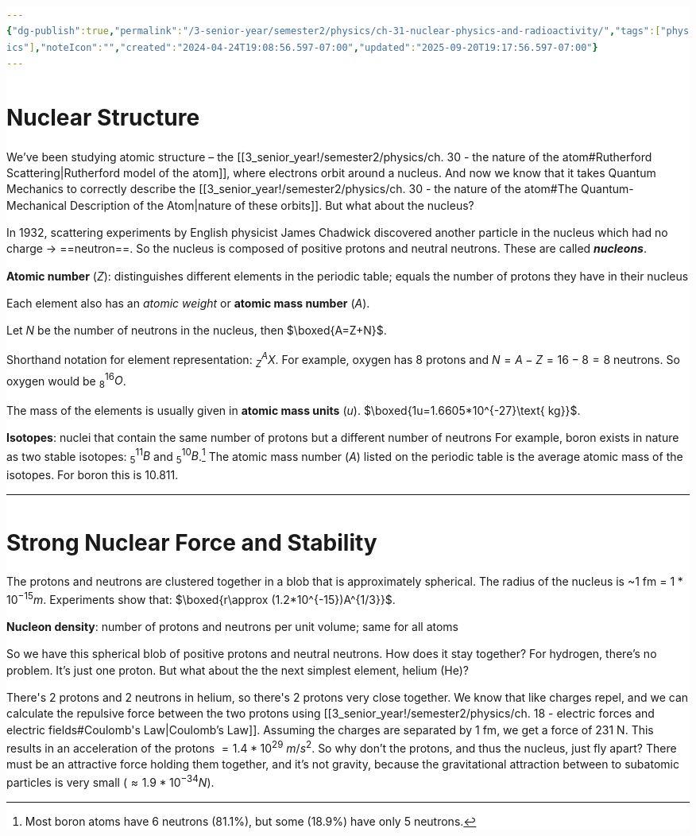 ```yaml
---
{"dg-publish":true,"permalink":"/3-senior-year/semester2/physics/ch-31-nuclear-physics-and-radioactivity/","tags":["physics"],"noteIcon":"","created":"2024-04-24T19:08:56.597-07:00","updated":"2025-09-20T19:17:56.597-07:00"}
---
```


# Nuclear Structure
We’ve been studying atomic structure – the [[3_senior_year!/semester2/physics/ch. 30 - the nature of the atom#Rutherford Scattering\|Rutherford model of the atom]], where electrons orbit around a nucleus. And now we know that it takes Quantum Mechanics to correctly describe the [[3_senior_year!/semester2/physics/ch. 30 - the nature of the atom#The Quantum-Mechanical Description of the Atom\|nature of these orbits]]. But what about the nucleus?

In 1932, scattering experiments by English physicist James Chadwick discovered another particle in the nucleus which had no charge → ==neutron==. So the nucleus is composed of positive protons and neutral neutrons. These are called ***nucleons***.

**Atomic number** ($Z$): distinguishes different elements in the periodic table; equals the number of protons they have in their nucleus

Each element also has an *atomic weight* or **atomic mass number** ($A$).

Let $N$ be the number of neutrons in the nucleus, then $\boxed{A=Z+N}$.

Shorthand notation for element representation: $^A_ZX$. For example, oxygen has 8 protons and $N=A-Z=16-8=8$ neutrons. So oxygen would be $^{16}_8O$.

The mass of the elements is usually given in **atomic mass units** ($u$). $\boxed{1u=1.6605*10^{-27}\text{ kg}}$.

**Isotopes**: nuclei that contain the same number of protons but a different number of neutrons
For example, boron exists in nature as two stable isotopes: $^{11}_5B$ and $^{10}_5B$.[^1] The atomic mass number ($A$) listed on the periodic table is the average atomic mass of the isotopes. For boron this is 10.811.

---

# Strong Nuclear Force and Stability
The protons and neutrons are clustered together in a blob that is approximately spherical. The radius of the nucleus is ~1 fm = $1*10^{-15}m$. Experiments show that: $\boxed{r\approx (1.2*10^{-15})A^{1/3}}$.

**Nucleon density**: number of protons and neutrons per unit volume; same for all atoms

So we have this spherical blob of positive protons and neutral neutrons. How does it stay together? For hydrogen, there’s no problem. It’s just one proton. But what about the the next simplest element, helium (He)?

There's 2 protons and 2 neutrons in helium, so there's 2 protons very close together. We know that like charges repel, and we can calculate the repulsive force between the two protons using [[3_senior_year!/semester2/physics/ch. 18 - electric forces and electric fields#Coulomb's Law\|Coulomb’s Law]]. Assuming the charges are separated by 1 fm, we get a force of 231 N. This results in an acceleration of the protons $=1.4*10^{29}\ m/s^2$. So why don’t the protons, and thus the nucleus, just fly apart? There must be an attractive force holding them together, and it’s not gravity, because the gravitational attraction between to subatomic particles is very small ($\approx 1.9*10^{-34}N$).


[^1]: Most boron atoms have 6 neutrons (81.1%), but some (18.9%) have only 5 neutrons.
[^2]: Continued in [[3_senior_year!/semester2/physics/ch. 31 - nuclear physics and radioactivity#Radioactivity 2\|Radioactivity 2]].
[^3]: "Neutrino" means little neutral one.